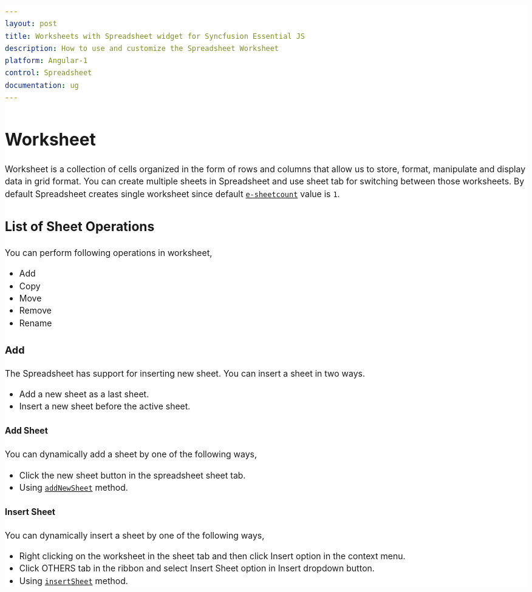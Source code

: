 ```yaml
---
layout: post
title: Worksheets with Spreadsheet widget for Syncfusion Essential JS
description: How to use and customize the Spreadsheet Worksheet
platform: Angular-1
control: Spreadsheet
documentation: ug
--- 
```


# Worksheet

Worksheet is a collection of cells organized in the form of rows and columns that allow us to store, format, manipulate and display data in grid format. You can create multiple sheets in Spreadsheet and use sheet tab for switching between those worksheets. By default Spreadsheet creates single worksheet since default [`e-sheetcount`](http://help.syncfusion.com/api/js/ejspreadsheet#members:sheetcount "sheetCount") value is `1`.

## List of Sheet Operations 

You can perform following operations in worksheet,

* Add
* Copy
* Move
* Remove
* Rename

### Add

The Spreadsheet has support for inserting new sheet. You can insert a sheet in two ways.

* Add a new sheet as a last sheet.
* Insert a new sheet before the active sheet.

#### Add Sheet

You can dynamically add a sheet by one of the following ways,

* Click the new sheet button in the spreadsheet sheet tab.
* Using [`addNewSheet`](http://help.syncfusion.com/api/js/ejspreadsheet#methods:addnewsheet "addNewSheet") method.

#### Insert Sheet

You can dynamically insert a sheet by one of the following ways,

* Right clicking on the worksheet in the sheet tab and then click Insert option in the context menu.
* Click OTHERS tab in the ribbon and select Insert Sheet option in Insert dropdown button.
* Using [`insertSheet`](http://help.syncfusion.com/api/js/ejspreadsheet#methods:insertsheet "insertSheet") method.
